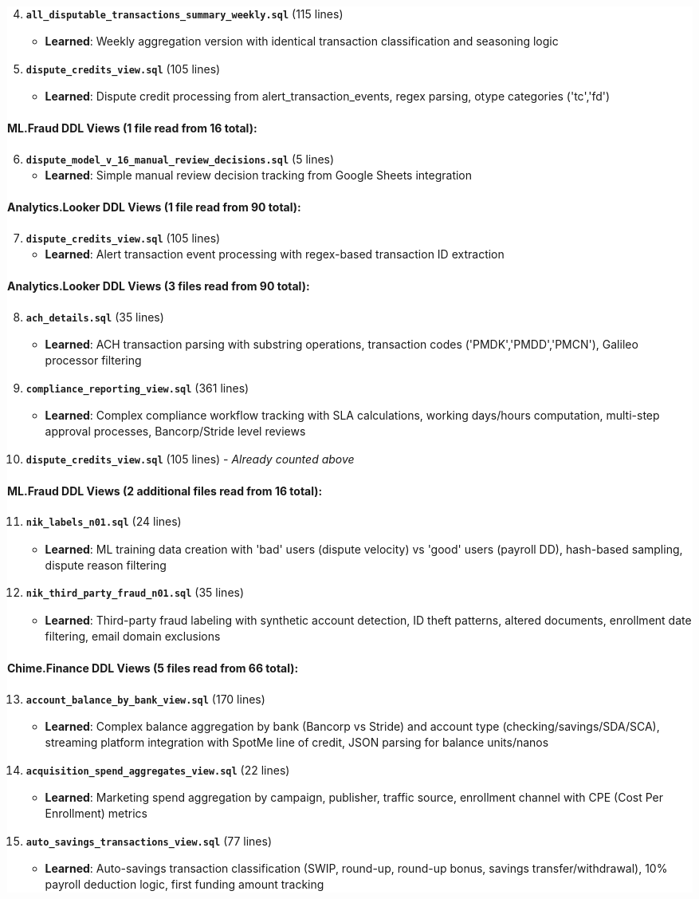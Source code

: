 4. **`all_disputable_transactions_summary_weekly.sql`** (115 lines)
   - **Learned**: Weekly aggregation version with identical transaction classification and seasoning logic

5. **`dispute_credits_view.sql`** (105 lines)
   - **Learned**: Dispute credit processing from alert_transaction_events, regex parsing, otype categories ('tc','fd')

#### **ML.Fraud DDL Views (1 file read from 16 total):**
6. **`dispute_model_v_16_manual_review_decisions.sql`** (5 lines)
   - **Learned**: Simple manual review decision tracking from Google Sheets integration

#### **Analytics.Looker DDL Views (1 file read from 90 total):**
7. **`dispute_credits_view.sql`** (105 lines)
   - **Learned**: Alert transaction event processing with regex-based transaction ID extraction

#### **Analytics.Looker DDL Views (3 files read from 90 total):**
8. **`ach_details.sql`** (35 lines)
   - **Learned**: ACH transaction parsing with substring operations, transaction codes ('PMDK','PMDD','PMCN'), Galileo processor filtering

9. **`compliance_reporting_view.sql`** (361 lines)
   - **Learned**: Complex compliance workflow tracking with SLA calculations, working days/hours computation, multi-step approval processes, Bancorp/Stride level reviews

10. **`dispute_credits_view.sql`** (105 lines) - *Already counted above*

#### **ML.Fraud DDL Views (2 additional files read from 16 total):**
11. **`nik_labels_n01.sql`** (24 lines)
    - **Learned**: ML training data creation with 'bad' users (dispute velocity) vs 'good' users (payroll DD), hash-based sampling, dispute reason filtering

12. **`nik_third_party_fraud_n01.sql`** (35 lines)
    - **Learned**: Third-party fraud labeling with synthetic account detection, ID theft patterns, altered documents, enrollment date filtering, email domain exclusions

#### **Chime.Finance DDL Views (5 files read from 66 total):**
13. **`account_balance_by_bank_view.sql`** (170 lines)
    - **Learned**: Complex balance aggregation by bank (Bancorp vs Stride) and account type (checking/savings/SDA/SCA), streaming platform integration with SpotMe line of credit, JSON parsing for balance units/nanos

14. **`acquisition_spend_aggregates_view.sql`** (22 lines)
    - **Learned**: Marketing spend aggregation by campaign, publisher, traffic source, enrollment channel with CPE (Cost Per Enrollment) metrics

15. **`auto_savings_transactions_view.sql`** (77 lines)
    - **Learned**: Auto-savings transaction classification (SWIP, round-up, round-up bonus, savings transfer/withdrawal), 10% payroll deduction logic, first funding amount tracking
